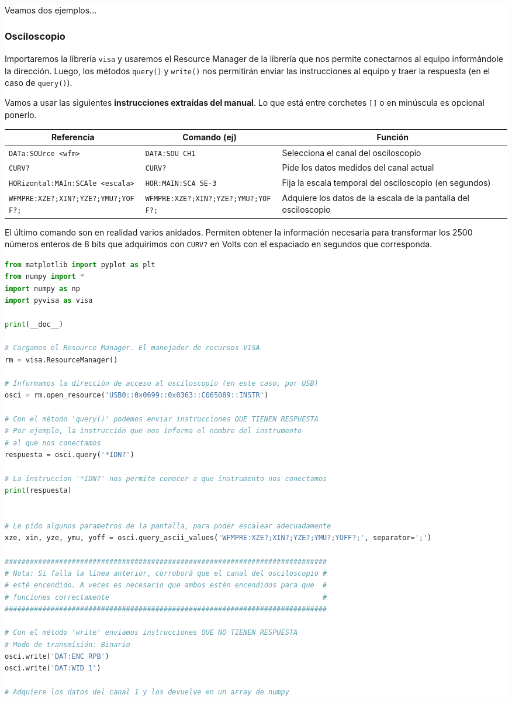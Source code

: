 
Veamos dos ejemplos...

### Osciloscopio

Importaremos la librería `visa` y usaremos el Resource Manager de la librería que nos permite
conectarnos al equipo informándole la dirección. Luego, los métodos `query()` y `write()`
nos permitirán enviar las instrucciones al equipo y traer la respuesta (en el caso de `query()`).

Vamos a usar las siguientes **instrucciones extraídas del manual**.
Lo que está entre corchetes `[]` o en minúscula es opcional ponerlo.

| Referencia  | Comando (ej) | Función |
|-------------|--------------|---------|
| `DATa:SOUrce <wfm>`  | `DATA:SOU CH1` | Selecciona el canal del osciloscopio |
| `CURV?`                         | `CURV?`     | Pide los datos medidos del canal actual |
| `HORizontal:MAIn:SCAle <escala>`                           | `HOR:MAIN:SCA 5E-3`      | Fija la escala temporal del osciloscopio (en segundos) |
| `WFMPRE:XZE?;XIN?;YZE?;YMU?;YOFF?;` | `WFMPRE:XZE?;XIN?;YZE?;YMU?;YOFF?;` | Adquiere los datos de la escala de la pantalla del osciloscopio |

El último comando son en realidad varios anidados. Permiten obtener la información necesaria para transformar los
2500 números enteros de 8 bits que adquirimos con `CURV?` en Volts con el espaciado en segundos que corresponda.


```python
from matplotlib import pyplot as plt
from numpy import *
import numpy as np
import pyvisa as visa

print(__doc__)

# Cargamos el Resource Manager. El manejador de recursos VISA
rm = visa.ResourceManager()

# Informamos la dirección de acceso al osciloscopio (en este caso, por USB)
osci = rm.open_resource('USB0::0x0699::0x0363::C065089::INSTR')

# Con el método 'query()' podemos enviar instrucciones QUE TIENEN RESPUESTA
# Por ejemplo, la instrucción que nos informa el nombre del instrumento
# al que nos conectamos
respuesta = osci.query('*IDN?')

# La instruccion '*IDN?' nos permite conocer a que instrumento nos conectamos
print(respuesta)


# Le pido algunos parametros de la pantalla, para poder escalear adecuadamente
xze, xin, yze, ymu, yoff = osci.query_ascii_values('WFMPRE:XZE?;XIN?;YZE?;YMU?;YOFF?;', separator=';')

#############################################################################
# Nota: Si falla la línea anterior, corroborá que el canal del osciloscopio #
# esté encendido. A veces es necesario que ambos estén encendidos para que  #
# funciones correctamente                                                   #
#############################################################################

# Con el método 'write' enviamos instrucciones QUE NO TIENEN RESPUESTA
# Modo de transmisión: Binario
osci.write('DAT:ENC RPB')
osci.write('DAT:WID 1')

# Adquiere los datos del canal 1 y los devuelve en un array de numpy
```